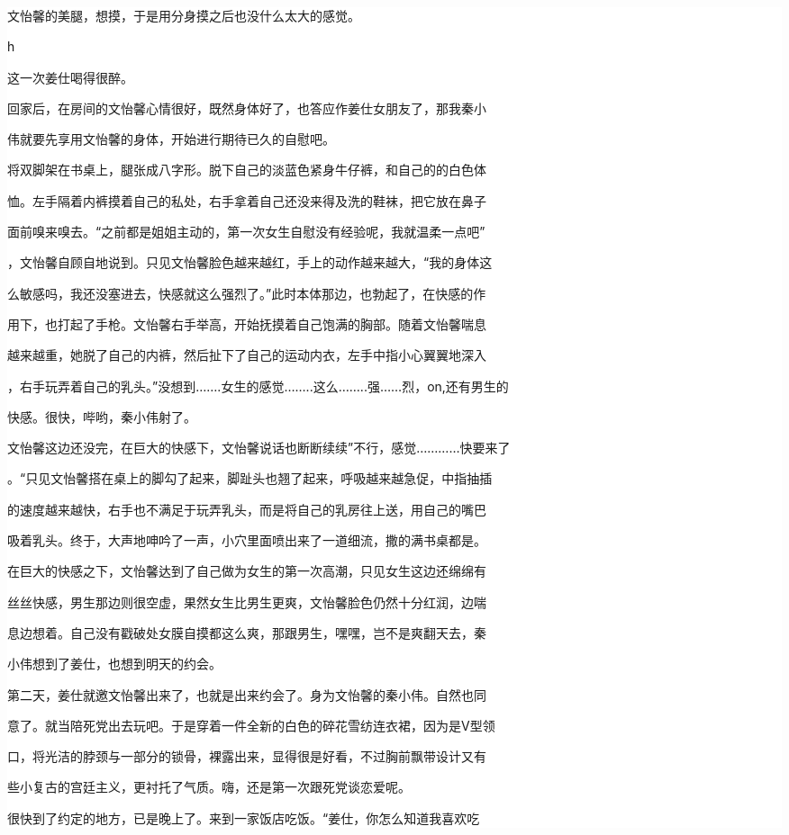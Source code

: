 文怡馨的美腿，想摸，于是用分身摸之后也没什么太大的感觉。

h



这一次姜仕喝得很醉。





回家后，在房间的文怡馨心情很好，既然身体好了，也答应作姜仕女朋友了，那我秦小

伟就要先享用文怡馨的身体，开始进行期待已久的自慰吧。



将双脚架在书桌上，腿张成八字形。脱下自己的淡蓝色紧身牛仔裤，和自己的的白色体

恤。左手隔着内裤摸着自己的私处，右手拿着自己还没来得及洗的鞋袜，把它放在鼻子

面前嗅来嗅去。“之前都是姐姐主动的，第一次女生自慰没有经验呢，我就温柔一点吧”

，文怡馨自顾自地说到。只见文怡馨脸色越来越红，手上的动作越来越大，“我的身体这

么敏感吗，我还没塞进去，快感就这么强烈了。”此时本体那边，也勃起了，在快感的作

用下，也打起了手枪。文怡馨右手举高，开始抚摸着自己饱满的胸部。随着文怡馨喘息

越来越重，她脱了自己的内裤，然后扯下了自己的运动内衣，左手中指小心翼翼地深入

，右手玩弄着自己的乳头。”没想到…….女生的感觉……..这么……..强……烈，on,还有男生的

快感。很快，哔哟，秦小伟射了。



文怡馨这边还没完，在巨大的快感下，文怡馨说话也断断续续”不行，感觉…………快要来了

。“只见文怡馨搭在桌上的脚勾了起来，脚趾头也翘了起来，呼吸越来越急促，中指抽插

的速度越来越快，右手也不满足于玩弄乳头，而是将自己的乳房往上送，用自己的嘴巴

吸着乳头。终于，大声地呻吟了一声，小穴里面喷出来了一道细流，撒的满书桌都是。

在巨大的快感之下，文怡馨达到了自己做为女生的第一次高潮，只见女生这边还绵绵有

丝丝快感，男生那边则很空虚，果然女生比男生更爽，文怡馨脸色仍然十分红润，边喘

息边想着。自己没有戳破处女膜自摸都这么爽，那跟男生，嘿嘿，岂不是爽翻天去，秦

小伟想到了姜仕，也想到明天的约会。





第二天，姜仕就邀文怡馨出来了，也就是出来约会了。身为文怡馨的秦小伟。自然也同

意了。就当陪死党出去玩吧。于是穿着一件全新的白色的碎花雪纺连衣裙，因为是V型领

口，将光洁的脖颈与一部分的锁骨，裸露出来，显得很是好看，不过胸前飘带设计又有

些小复古的宫廷主义，更衬托了气质。嗨，还是第一次跟死党谈恋爱呢。



很快到了约定的地方，已是晚上了。来到一家饭店吃饭。“姜仕，你怎么知道我喜欢吃

